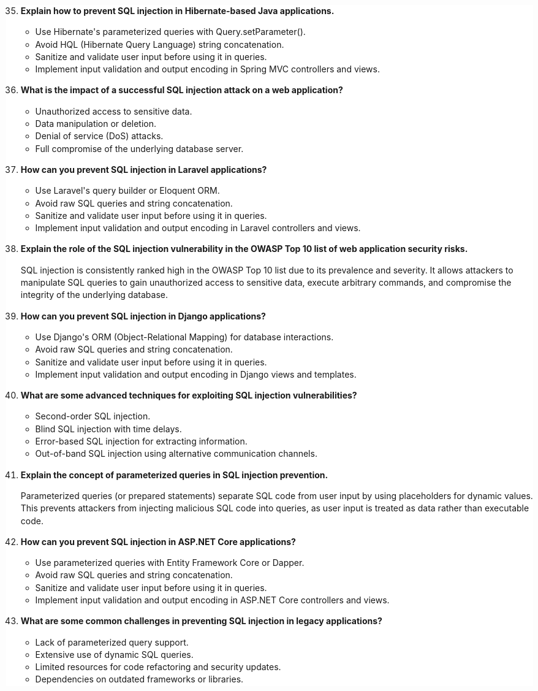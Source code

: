 35. **Explain how to prevent SQL injection in Hibernate-based Java applications.**

    - Use Hibernate's parameterized queries with Query.setParameter().
    - Avoid HQL (Hibernate Query Language) string concatenation.
    - Sanitize and validate user input before using it in queries.
    - Implement input validation and output encoding in Spring MVC controllers and views.

36. **What is the impact of a successful SQL injection attack on a web application?**

    - Unauthorized access to sensitive data.
    - Data manipulation or deletion.
    - Denial of service (DoS) attacks.
    - Full compromise of the underlying database server.

37. **How can you prevent SQL injection in Laravel applications?**

    - Use Laravel's query builder or Eloquent ORM.
    - Avoid raw SQL queries and string concatenation.
    - Sanitize and validate user input before using it in queries.
    - Implement input validation and output encoding in Laravel controllers and views.

38. **Explain the role of the SQL injection vulnerability in the OWASP Top 10 list of web application security risks.**

    SQL injection is consistently ranked high in the OWASP Top 10 list due to its prevalence and severity. It allows attackers to manipulate SQL queries to gain unauthorized access to sensitive data, execute arbitrary commands, and compromise the integrity of the underlying database.

39. **How can you prevent SQL injection in Django applications?**

    - Use Django's ORM (Object-Relational Mapping) for database interactions.
    - Avoid raw SQL queries and string concatenation.
    - Sanitize and validate user input before using it in queries.
    - Implement input validation and output encoding in Django views and templates.

40. **What are some advanced techniques for exploiting SQL injection vulnerabilities?**

    - Second-order SQL injection.
    - Blind SQL injection with time delays.
    - Error-based SQL injection for extracting information.
    - Out-of-band SQL injection using alternative communication channels.

41. **Explain the concept of parameterized queries in SQL injection prevention.**

    Parameterized queries (or prepared statements) separate SQL code from user input by using placeholders for dynamic values. This prevents attackers from injecting malicious SQL code into queries, as user input is treated as data rather than executable code.

42. **How can you prevent SQL injection in ASP.NET Core applications?**

    - Use parameterized queries with Entity Framework Core or Dapper.
    - Avoid raw SQL queries and string concatenation.
    - Sanitize and validate user input before using it in queries.
    - Implement input validation and output encoding in ASP.NET Core controllers and views.

43. **What are some common challenges in preventing SQL injection in legacy applications?**

    - Lack of parameterized query support.
    - Extensive use of dynamic SQL queries.
    - Limited resources for code refactoring and security updates.
    - Dependencies on outdated frameworks or libraries.

